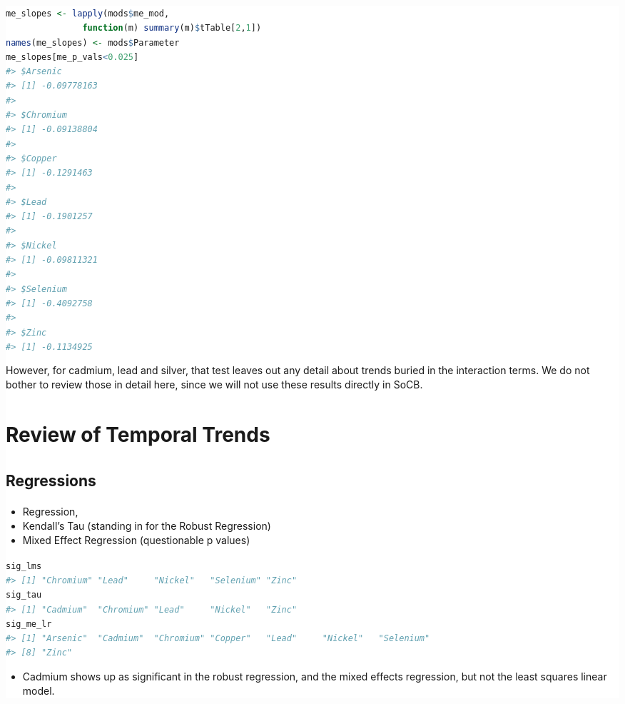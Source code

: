 ``` r
me_slopes <- lapply(mods$me_mod,
               function(m) summary(m)$tTable[2,1])
names(me_slopes) <- mods$Parameter
me_slopes[me_p_vals<0.025]
#> $Arsenic
#> [1] -0.09778163
#> 
#> $Chromium
#> [1] -0.09138804
#> 
#> $Copper
#> [1] -0.1291463
#> 
#> $Lead
#> [1] -0.1901257
#> 
#> $Nickel
#> [1] -0.09811321
#> 
#> $Selenium
#> [1] -0.4092758
#> 
#> $Zinc
#> [1] -0.1134925
```

However, for cadmium, lead and silver, that test leaves out any detail
about trends buried in the interaction terms. We do not bother to review
those in detail here, since we will not use these results directly in
SoCB.

# Review of Temporal Trends

## Regressions

-   Regression,
-   Kendall’s Tau (standing in for the Robust Regression)
-   Mixed Effect Regression (questionable p values)

``` r
sig_lms
#> [1] "Chromium" "Lead"     "Nickel"   "Selenium" "Zinc"
sig_tau
#> [1] "Cadmium"  "Chromium" "Lead"     "Nickel"   "Zinc"
sig_me_lr
#> [1] "Arsenic"  "Cadmium"  "Chromium" "Copper"   "Lead"     "Nickel"   "Selenium"
#> [8] "Zinc"
```

-   Cadmium shows up as significant in the robust regression, and the
    mixed effects regression, but not the least squares linear model.
